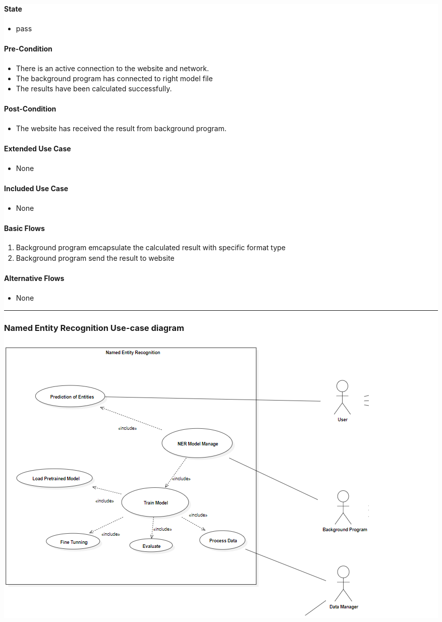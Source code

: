 #### State

- pass

#### **Pre-Condition**

- There is an active connection to the website and network.
- The background program has connected to right model file
- The results have been calculated successfully.

#### **Post-Condition**

- The website has received the result from background program.

#### Extended Use Case

- None

#### Included Use Case

- None

#### Basic Flows

1. Background program emcapsulate the calculated result with specific format type
2. Background program send the result to website

#### Alternative Flows

- None

------------



### Named Entity Recognition Use-case diagram

![NER_use_case](./image/ner_use_case.png)
